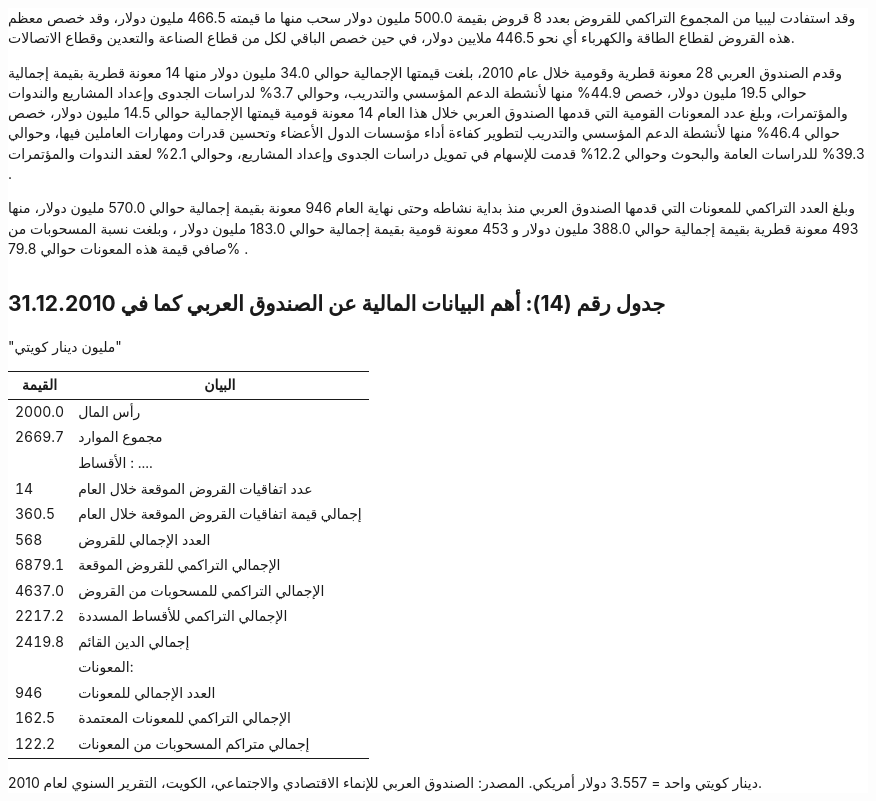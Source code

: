 وقد استفادت ليبيا من المجموع التراكمي للقروض بعدد 8 قروض بقيمة 500.0 مليون
دولار سحب منها ما قيمته 466.5 مليون دولار، وقد خصص معظم هذه القروض
لقطاع الطاقة والكهرباء أي نحو 446.5 ملايين دولار، في حين خصص الباقي لكل
من قطاع الصناعة والتعدين وقطاع الاتصالات.

وقدم الصندوق العربي 28 معونة قطرية وقومية خلال عام 2010، بلغت قيمتها الإجمالية حوالي 34.0 مليون دولار منها 14 معونة قطرية بقيمة إجمالية حوالي 19.5 مليون دولار، خصص 44.9% منها لأنشطة الدعم المؤسسي والتدريب، وحوالي 3.7% لدراسات الجدوى وإعداد المشاريع والندوات والمؤتمرات، وبلغ عدد المعونات القومية التي قدمها الصندوق العربي خلال هذا العام 14 معونة قومية قيمتها الإجمالية حوالي 14.5 مليون دولار، خصص حوالي 46.4% منها لأنشطة الدعم المؤسسي والتدريب لتطوير كفاءة أداء مؤسسات الدول الأعضاء وتحسين قدرات ومهارات العاملين فيها، وحوالي 39.3% للدراسات العامة والبحوث وحوالي 12.2% قدمت للإسهام في تمويل دراسات الجدوى وإعداد المشاريع، وحوالي 2.1% لعقد الندوات والمؤتمرات .

وبلغ العدد التراكمي للمعونات التي قدمها الصندوق العربي منذ بداية نشاطه وحتى نهاية العام 946 معونة بقيمة إجمالية حوالي 570.0 مليون دولار، منها 493 معونة قطرية بقيمة إجمالية حوالي 388.0 مليون دولار و 453 معونة قومية بقيمة إجمالية حوالي 183.0 مليون دولار ، وبلغت نسبة المسحوبات من صافي قيمة هذه المعونات حوالي 79.8% .

## جدول رقم (14): أهم البيانات المالية عن الصندوق العربي كما في 31.12.2010

"مليون دينار كويتي"

| القيمة | البيان |
|--------|-------|
| 2000.0 | رأس المال |
| 2669.7 | مجموع الموارد |
| | الأقساط : .... |
| 14 | عدد اتفاقيات القروض الموقعة خلال العام |
| 360.5 | إجمالي قيمة اتفاقيات القروض الموقعة خلال العام |
| 568 | العدد الإجمالي للقروض |
| 6879.1 | الإجمالي التراكمي للقروض الموقعة |
| 4637.0 | الإجمالي التراكمي للمسحوبات من القروض |
| 2217.2 | الإجمالي التراكمي للأقساط المسددة |
| 2419.8 | إجمالي الدين القائم |
| | المعونات: |
| 946 | العدد الإجمالي للمعونات |
| 162.5 | الإجمالي التراكمي للمعونات المعتمدة |
| 122.2 | إجمالي متراكم المسحوبات من المعونات |

دينار كويتي واحد = 3.557 دولار أمريكي.
المصدر: الصندوق العربي للإنماء الاقتصادي والاجتماعي، الكويت، التقرير السنوي لعام 2010.
